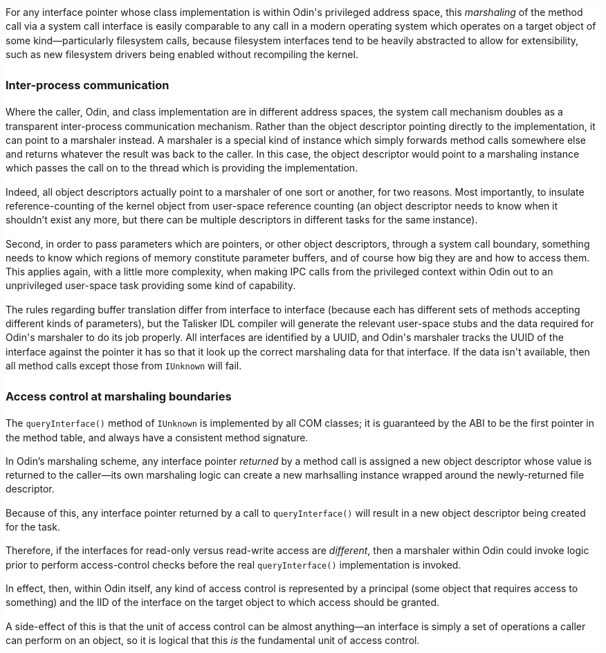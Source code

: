 For any interface pointer whose class implementation is within Odin's privileged address space, this *marshaling* of the method call via a system call interface is easily comparable to any call in a modern operating system which operates on a target object of some kind—particularly filesystem calls, because filesystem interfaces tend to be heavily abstracted to allow for extensibility, such as new filesystem drivers being enabled without recompiling the kernel.

### Inter-process communication

Where the caller, Odin, and class implementation are in different address spaces, the system call mechanism doubles as a transparent inter-process communication mechanism. Rather than the object descriptor pointing directly
to the implementation, it can point to a marshaler instead. A marshaler is a special kind of instance which simply forwards method calls somewhere else and returns whatever the result was back to the caller. In this case, the object descriptor would point to a marshaling instance which passes the call on to the thread which is providing the implementation.

Indeed, all object descriptors actually point to a marshaler of one sort or another, for two reasons. Most importantly, to insulate reference-counting of the kernel object from user-space reference counting (an object descriptor needs to know when it shouldn’t exist any more, but there can be multiple descriptors in different tasks for the same instance).

Second, in order to pass parameters which are pointers, or other object
descriptors, through a system call boundary, something needs to know which regions of memory constitute parameter buffers, and of course how big they are and how to access them. This applies again, with a little more complexity, when making IPC calls from the privileged context within Odin out to an unprivileged user-space task providing some kind of capability.

The rules regarding buffer translation differ from interface to interface (because each has different sets of methods accepting different kinds of parameters), but the Talisker IDL compiler will generate the relevant user-space stubs and the data required for Odin's marshaler to do its job properly. All interfaces are identified by a UUID, and Odin's marshaler tracks the UUID of the interface against the pointer it has so that it look up the correct marshaling data for that interface. If the data isn't available, then all method calls except those from `IUnknown` will fail.

### Access control at marshaling boundaries

The `queryInterface()` method of `IUnknown` is implemented by all COM classes; it is guaranteed by the ABI to be the first pointer in the method table, and always have a consistent method signature.

In Odin’s marshaling scheme, any interface pointer *returned* by a method call is assigned a new object descriptor whose value is returned to the caller—its own marshaling logic can create a new marhsalling instance wrapped around the newly-returned file descriptor.

Because of this, any interface pointer returned by a call to `queryInterface()` will result in a new object descriptor being created for the task.

Therefore, if the interfaces for read-only versus read-write access are *different*, then a marshaler within Odin could invoke logic prior to perform access-control checks before the real `queryInterface()` implementation is invoked.

In effect, then, within Odin itself, any kind of access control is represented by a principal (some object that requires access to something) and the IID of the interface on the target object to which access should be granted.

A side-effect of this is that the unit of access control can be almost anything—an interface is simply a set of operations a caller can perform on an object, so it is logical that this *is* the fundamental unit of access control.
